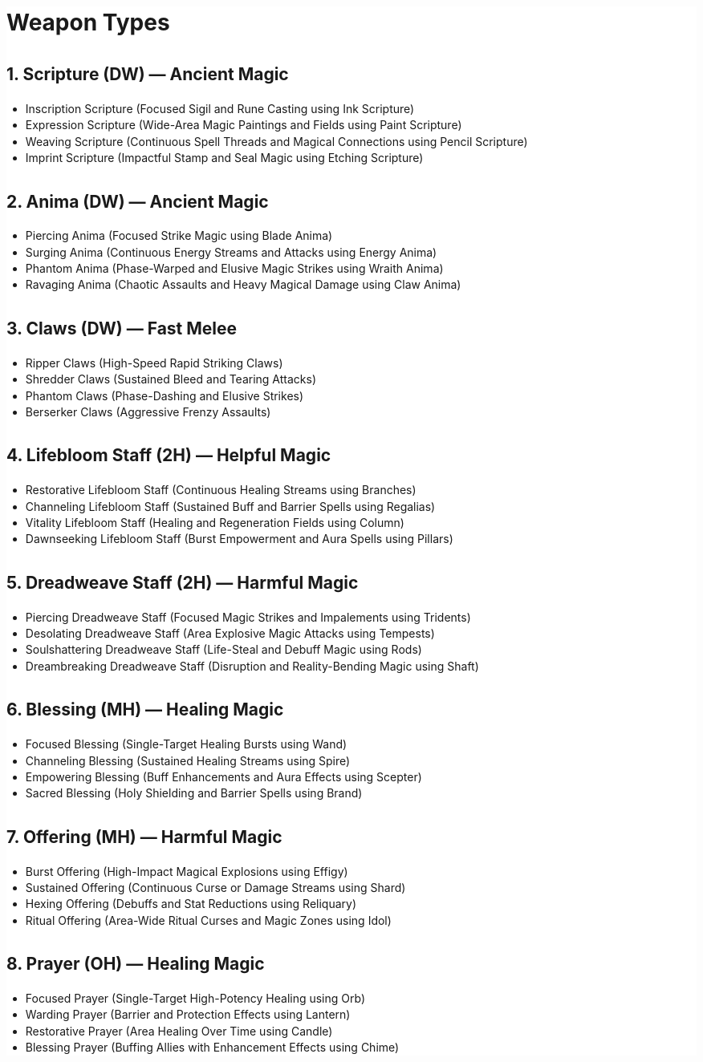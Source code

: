 # Weapon Types

## 1. Scripture (DW) — Ancient Magic
- Inscription Scripture (Focused Sigil and Rune Casting using Ink Scripture)
- Expression Scripture (Wide-Area Magic Paintings and Fields using Paint Scripture)
- Weaving Scripture (Continuous Spell Threads and Magical Connections using Pencil Scripture)
- Imprint Scripture (Impactful Stamp and Seal Magic using Etching Scripture)

## 2. Anima (DW) — Ancient Magic
- Piercing Anima (Focused Strike Magic using Blade Anima)
- Surging Anima (Continuous Energy Streams and Attacks using Energy Anima)
- Phantom Anima (Phase-Warped and Elusive Magic Strikes using Wraith Anima)
- Ravaging Anima (Chaotic Assaults and Heavy Magical Damage using Claw Anima)

## 3. Claws (DW) — Fast Melee
- Ripper Claws (High-Speed Rapid Striking Claws)
- Shredder Claws (Sustained Bleed and Tearing Attacks)
- Phantom Claws (Phase-Dashing and Elusive Strikes)
- Berserker Claws (Aggressive Frenzy Assaults)

## 4. Lifebloom Staff (2H) — Helpful Magic
- Restorative Lifebloom Staff (Continuous Healing Streams using Branches)
- Channeling Lifebloom Staff (Sustained Buff and Barrier Spells using Regalias)
- Vitality Lifebloom Staff (Healing and Regeneration Fields using Column)
- Dawnseeking Lifebloom Staff (Burst Empowerment and Aura Spells using Pillars)

## 5. Dreadweave Staff (2H) — Harmful Magic
- Piercing Dreadweave Staff (Focused Magic Strikes and Impalements using Tridents)
- Desolating Dreadweave Staff (Area Explosive Magic Attacks using Tempests)
- Soulshattering Dreadweave Staff (Life-Steal and Debuff Magic using Rods)
- Dreambreaking Dreadweave Staff (Disruption and Reality-Bending Magic using Shaft)

## 6. Blessing (MH) — Healing Magic
- Focused Blessing (Single-Target Healing Bursts using Wand)
- Channeling Blessing (Sustained Healing Streams using Spire)
- Empowering Blessing (Buff Enhancements and Aura Effects using Scepter)
- Sacred Blessing (Holy Shielding and Barrier Spells using Brand)

## 7. Offering (MH) — Harmful Magic
- Burst Offering (High-Impact Magical Explosions using Effigy)
- Sustained Offering (Continuous Curse or Damage Streams using Shard)
- Hexing Offering (Debuffs and Stat Reductions using Reliquary)
- Ritual Offering (Area-Wide Ritual Curses and Magic Zones using Idol)

## 8. Prayer (OH) — Healing Magic
- Focused Prayer (Single-Target High-Potency Healing using Orb)
- Warding Prayer (Barrier and Protection Effects using Lantern)
- Restorative Prayer (Area Healing Over Time using Candle)
- Blessing Prayer (Buffing Allies with Enhancement Effects using Chime)
